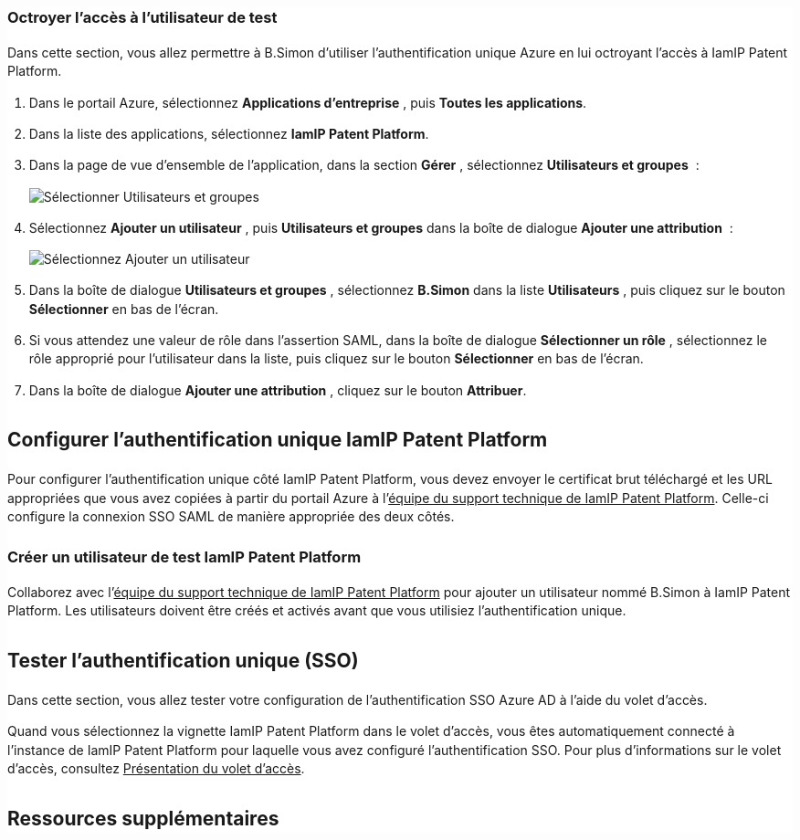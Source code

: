 ### <a name="grant-access-to-the-test-user"></a>Octroyer l’accès à l’utilisateur de test

Dans cette section, vous allez permettre à B.Simon d’utiliser l’authentification unique Azure en lui octroyant l’accès à IamIP Patent Platform.

1. Dans le portail Azure, sélectionnez **Applications d’entreprise** , puis **Toutes les applications**.
1. Dans la liste des applications, sélectionnez **IamIP Patent Platform**.
1. Dans la page de vue d’ensemble de l’application, dans la section **Gérer** , sélectionnez **Utilisateurs et groupes**  :

   ![Sélectionner Utilisateurs et groupes](common/users-groups-blade.png)

1. Sélectionnez **Ajouter un utilisateur** , puis **Utilisateurs et groupes** dans la boîte de dialogue **Ajouter une attribution**  :

    ![Sélectionnez Ajouter un utilisateur](common/add-assign-user.png)

1. Dans la boîte de dialogue **Utilisateurs et groupes** , sélectionnez **B.Simon** dans la liste **Utilisateurs** , puis cliquez sur le bouton **Sélectionner** en bas de l’écran.
1. Si vous attendez une valeur de rôle dans l’assertion SAML, dans la boîte de dialogue **Sélectionner un rôle** , sélectionnez le rôle approprié pour l’utilisateur dans la liste, puis cliquez sur le bouton **Sélectionner** en bas de l’écran.
1. Dans la boîte de dialogue **Ajouter une attribution** , cliquez sur le bouton **Attribuer**.

## <a name="configure-iamip-patent-platform-sso"></a>Configurer l’authentification unique IamIP Patent Platform

Pour configurer l’authentification unique côté IamIP Patent Platform, vous devez envoyer le certificat brut téléchargé et les URL appropriées que vous avez copiées à partir du portail Azure à l’[équipe du support technique de IamIP Patent Platform](mailto:info@iamip.com). Celle-ci configure la connexion SSO SAML de manière appropriée des deux côtés.

### <a name="create-iamip-patent-platform-test-user"></a>Créer un utilisateur de test IamIP Patent Platform

Collaborez avec l’[équipe du support technique de IamIP Patent Platform](mailto:info@iamip.com) pour ajouter un utilisateur nommé B.Simon à IamIP Patent Platform. Les utilisateurs doivent être créés et activés avant que vous utilisiez l’authentification unique.

## <a name="test-sso"></a>Tester l’authentification unique (SSO)

Dans cette section, vous allez tester votre configuration de l’authentification SSO Azure AD à l’aide du volet d’accès.

Quand vous sélectionnez la vignette IamIP Patent Platform dans le volet d’accès, vous êtes automatiquement connecté à l’instance de IamIP Patent Platform pour laquelle vous avez configuré l’authentification SSO. Pour plus d’informations sur le volet d’accès, consultez [Présentation du volet d’accès](../user-help/my-apps-portal-end-user-access.md).

## <a name="additional-resources"></a>Ressources supplémentaires

